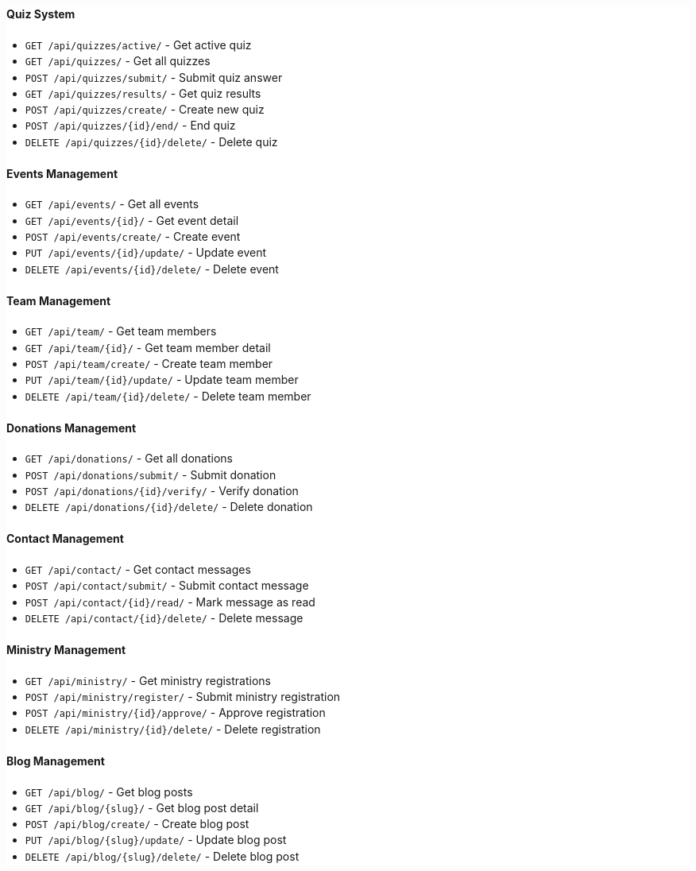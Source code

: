 #### **Quiz System**

- `GET /api/quizzes/active/` - Get active quiz
- `GET /api/quizzes/` - Get all quizzes
- `POST /api/quizzes/submit/` - Submit quiz answer
- `GET /api/quizzes/results/` - Get quiz results
- `POST /api/quizzes/create/` - Create new quiz
- `POST /api/quizzes/{id}/end/` - End quiz
- `DELETE /api/quizzes/{id}/delete/` - Delete quiz

#### **Events Management**

- `GET /api/events/` - Get all events
- `GET /api/events/{id}/` - Get event detail
- `POST /api/events/create/` - Create event
- `PUT /api/events/{id}/update/` - Update event
- `DELETE /api/events/{id}/delete/` - Delete event

#### **Team Management**

- `GET /api/team/` - Get team members
- `GET /api/team/{id}/` - Get team member detail
- `POST /api/team/create/` - Create team member
- `PUT /api/team/{id}/update/` - Update team member
- `DELETE /api/team/{id}/delete/` - Delete team member

#### **Donations Management**

- `GET /api/donations/` - Get all donations
- `POST /api/donations/submit/` - Submit donation
- `POST /api/donations/{id}/verify/` - Verify donation
- `DELETE /api/donations/{id}/delete/` - Delete donation

#### **Contact Management**

- `GET /api/contact/` - Get contact messages
- `POST /api/contact/submit/` - Submit contact message
- `POST /api/contact/{id}/read/` - Mark message as read
- `DELETE /api/contact/{id}/delete/` - Delete message

#### **Ministry Management**

- `GET /api/ministry/` - Get ministry registrations
- `POST /api/ministry/register/` - Submit ministry registration
- `POST /api/ministry/{id}/approve/` - Approve registration
- `DELETE /api/ministry/{id}/delete/` - Delete registration

#### **Blog Management**

- `GET /api/blog/` - Get blog posts
- `GET /api/blog/{slug}/` - Get blog post detail
- `POST /api/blog/create/` - Create blog post
- `PUT /api/blog/{slug}/update/` - Update blog post
- `DELETE /api/blog/{slug}/delete/` - Delete blog post
